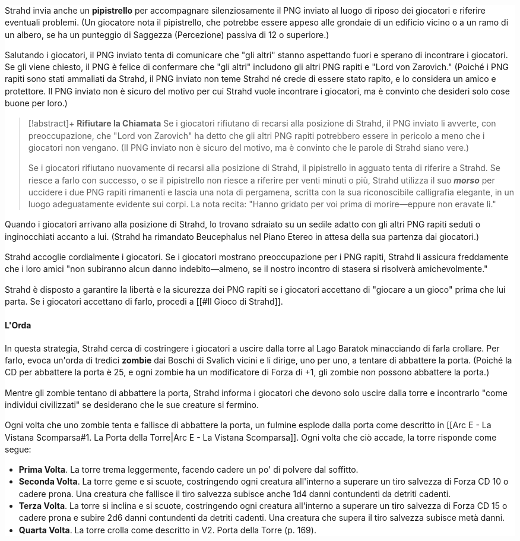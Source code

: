 Strahd invia anche un **pipistrello** per accompagnare silenziosamente il PNG inviato al luogo di riposo dei giocatori e riferire eventuali problemi. (Un giocatore nota il pipistrello, che potrebbe essere appeso alle grondaie di un edificio vicino o a un ramo di un albero, se ha un punteggio di Saggezza (Percezione) passiva di 12 o superiore.)

Salutando i giocatori, il PNG inviato tenta di comunicare che "gli altri" stanno aspettando fuori e sperano di incontrare i giocatori. Se gli viene chiesto, il PNG è felice di confermare che "gli altri" includono gli altri PNG rapiti e "Lord von Zarovich." (Poiché i PNG rapiti sono stati ammaliati da Strahd, il PNG inviato non teme Strahd né crede di essere stato rapito, e lo considera un amico e protettore. Il PNG inviato non è sicuro del motivo per cui Strahd vuole incontrare i giocatori, ma è convinto che desideri solo cose buone per loro.)

> [!abstract]+ **Rifiutare la Chiamata**
> Se i giocatori rifiutano di recarsi alla posizione di Strahd, il PNG inviato li avverte, con preoccupazione, che "Lord von Zarovich" ha detto che gli altri PNG rapiti potrebbero essere in pericolo a meno che i giocatori non vengano. (Il PNG inviato non è sicuro del motivo, ma è convinto che le parole di Strahd siano vere.) 
>
> Se i giocatori rifiutano nuovamente di recarsi alla posizione di Strahd, il pipistrello in agguato tenta di riferire a Strahd. Se riesce a farlo con successo, o se il pipistrello non riesce a riferire per venti minuti o più, Strahd utilizza il suo ***morso*** per uccidere i due PNG rapiti rimanenti e lascia una nota di pergamena, scritta con la sua riconoscibile calligrafia elegante, in un luogo adeguatamente evidente sui corpi. La nota recita: "Hanno gridato per voi prima di morire—eppure non eravate lì." 

Quando i giocatori arrivano alla posizione di Strahd, lo trovano sdraiato su un sedile adatto con gli altri PNG rapiti seduti o inginocchiati accanto a lui. (Strahd ha rimandato Beucephalus nel Piano Etereo in attesa della sua partenza dai giocatori.)

Strahd accoglie cordialmente i giocatori. Se i giocatori mostrano preoccupazione per i PNG rapiti, Strahd li assicura freddamente che i loro amici "non subiranno alcun danno indebito—almeno, se il nostro incontro di stasera si risolverà amichevolmente."

Strahd è disposto a garantire la libertà e la sicurezza dei PNG rapiti se i giocatori accettano di "giocare a un gioco" prima che lui parta. Se i giocatori accettano di farlo, procedi a [[#Il Gioco di Strahd]].
#### L'Orda
In questa strategia, Strahd cerca di costringere i giocatori a uscire dalla torre al Lago Baratok minacciando di farla crollare. Per farlo, evoca un'orda di tredici **zombie** dai Boschi di Svalich vicini e li dirige, uno per uno, a tentare di abbattere la porta. (Poiché la CD per abbattere la porta è 25, e ogni zombie ha un modificatore di Forza di +1, gli zombie non possono abbattere la porta.) 

Mentre gli zombie tentano di abbattere la porta, Strahd informa i giocatori che devono solo uscire dalla torre e incontrarlo "come individui civilizzati" se desiderano che le sue creature si fermino.

Ogni volta che uno zombie tenta e fallisce di abbattere la porta, un fulmine esplode dalla porta come descritto in [[Arc E - La Vistana Scomparsa#1. La Porta della Torre|Arc E - La Vistana Scomparsa]]. Ogni volta che ciò accade, la torre risponde come segue:

* **Prima Volta**. La torre trema leggermente, facendo cadere un po' di polvere dal soffitto.
* **Seconda Volta**. La torre geme e si scuote, costringendo ogni creatura all'interno a superare un tiro salvezza di Forza CD 10 o cadere prona. Una creatura che fallisce il tiro salvezza subisce anche 1d4 danni contundenti da detriti cadenti.
* **Terza Volta**. La torre si inclina e si scuote, costringendo ogni creatura all'interno a superare un tiro salvezza di Forza CD 15 o cadere prona e subire 2d6 danni contundenti da detriti cadenti. Una creatura che supera il tiro salvezza subisce metà danni.
* **Quarta Volta**. La torre crolla come descritto in <span class="citation">V2. Porta della Torre (p. 169)</span>.
